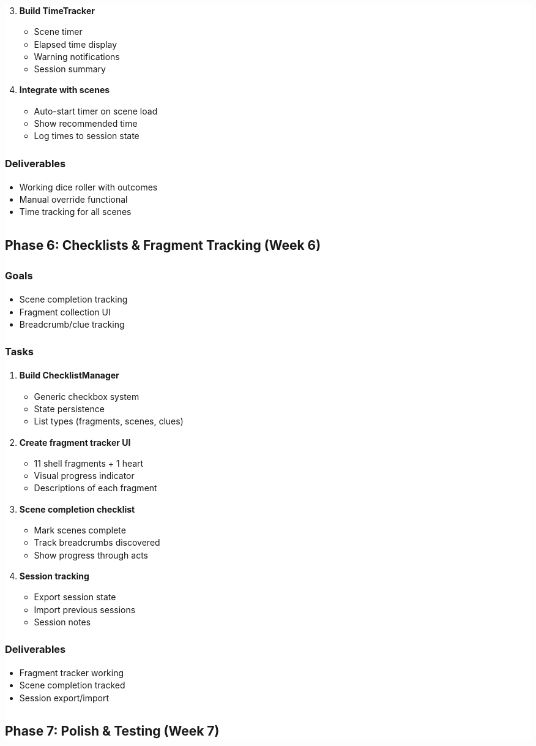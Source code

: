 3. **Build TimeTracker**
   - Scene timer
   - Elapsed time display
   - Warning notifications
   - Session summary
   
4. **Integrate with scenes**
   - Auto-start timer on scene load
   - Show recommended time
   - Log times to session state

### Deliverables
- Working dice roller with outcomes
- Manual override functional
- Time tracking for all scenes

## Phase 6: Checklists & Fragment Tracking (Week 6)

### Goals
- Scene completion tracking
- Fragment collection UI
- Breadcrumb/clue tracking

### Tasks
1. **Build ChecklistManager**
   - Generic checkbox system
   - State persistence
   - List types (fragments, scenes, clues)
   
2. **Create fragment tracker UI**
   - 11 shell fragments + 1 heart
   - Visual progress indicator
   - Descriptions of each fragment
   
3. **Scene completion checklist**
   - Mark scenes complete
   - Track breadcrumbs discovered
   - Show progress through acts
   
4. **Session tracking**
   - Export session state
   - Import previous sessions
   - Session notes

### Deliverables
- Fragment tracker working
- Scene completion tracked
- Session export/import

## Phase 7: Polish & Testing (Week 7)
